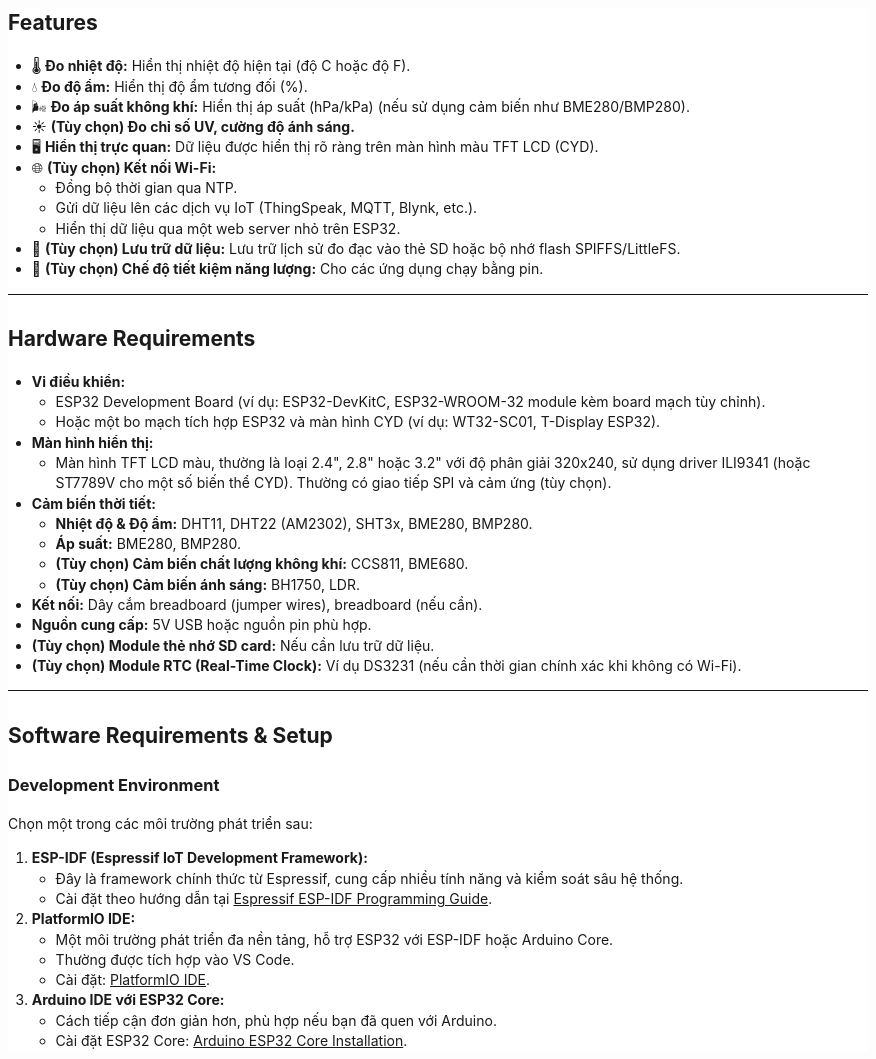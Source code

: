 
## Features

-   🌡️ **Đo nhiệt độ:** Hiển thị nhiệt độ hiện tại (độ C hoặc độ F).
-   💧 **Đo độ ẩm:** Hiển thị độ ẩm tương đối (%).
-   🌬️ **Đo áp suất không khí:** Hiển thị áp suất (hPa/kPa) (nếu sử dụng cảm biến như BME280/BMP280).
-   ☀️ **(Tùy chọn) Đo chỉ số UV, cường độ ánh sáng.**
-   🖥️ **Hiển thị trực quan:** Dữ liệu được hiển thị rõ ràng trên màn hình màu TFT LCD (CYD).
-   🌐 **(Tùy chọn) Kết nối Wi-Fi:**
    -   Đồng bộ thời gian qua NTP.
    -   Gửi dữ liệu lên các dịch vụ IoT (ThingSpeak, MQTT, Blynk, etc.).
    -   Hiển thị dữ liệu qua một web server nhỏ trên ESP32.
-   💾 **(Tùy chọn) Lưu trữ dữ liệu:** Lưu trữ lịch sử đo đạc vào thẻ SD hoặc bộ nhớ flash SPIFFS/LittleFS.
-   🔋 **(Tùy chọn) Chế độ tiết kiệm năng lượng:** Cho các ứng dụng chạy bằng pin.

---

## Hardware Requirements

-   **Vi điều khiển:**
    -   ESP32 Development Board (ví dụ: ESP32-DevKitC, ESP32-WROOM-32 module kèm board mạch tùy chỉnh).
    -   Hoặc một bo mạch tích hợp ESP32 và màn hình CYD (ví dụ: WT32-SC01, T-Display ESP32).
-   **Màn hình hiển thị:**
    -   Màn hình TFT LCD màu, thường là loại 2.4", 2.8" hoặc 3.2" với độ phân giải 320x240, sử dụng driver ILI9341 (hoặc ST7789V cho một số biến thể CYD). Thường có giao tiếp SPI và cảm ứng (tùy chọn).
-   **Cảm biến thời tiết:**
    -   **Nhiệt độ & Độ ẩm:** DHT11, DHT22 (AM2302), SHT3x, BME280, BMP280.
    -   **Áp suất:** BME280, BMP280.
    -   **(Tùy chọn) Cảm biến chất lượng không khí:** CCS811, BME680.
    -   **(Tùy chọn) Cảm biến ánh sáng:** BH1750, LDR.
-   **Kết nối:** Dây cắm breadboard (jumper wires), breadboard (nếu cần).
-   **Nguồn cung cấp:** 5V USB hoặc nguồn pin phù hợp.
-   **(Tùy chọn) Module thẻ nhớ SD card:** Nếu cần lưu trữ dữ liệu.
-   **(Tùy chọn) Module RTC (Real-Time Clock):** Ví dụ DS3231 (nếu cần thời gian chính xác khi không có Wi-Fi).

---

## Software Requirements & Setup

### Development Environment

Chọn một trong các môi trường phát triển sau:

1.  **ESP-IDF (Espressif IoT Development Framework):**
    -   Đây là framework chính thức từ Espressif, cung cấp nhiều tính năng và kiểm soát sâu hệ thống.
    -   Cài đặt theo hướng dẫn tại [Espressif ESP-IDF Programming Guide](https://docs.espressif.com/projects/esp-idf/en/latest/esp32/get-started/).
2.  **PlatformIO IDE:**
    -   Một môi trường phát triển đa nền tảng, hỗ trợ ESP32 với ESP-IDF hoặc Arduino Core.
    -   Thường được tích hợp vào VS Code.
    -   Cài đặt: [PlatformIO IDE](https://platformio.org/platformio-ide).
3.  **Arduino IDE với ESP32 Core:**
    -   Cách tiếp cận đơn giản hơn, phù hợp nếu bạn đã quen với Arduino.
    -   Cài đặt ESP32 Core: [Arduino ESP32 Core Installation](https://github.com/espressif/arduino-esp32#installation-instructions).
